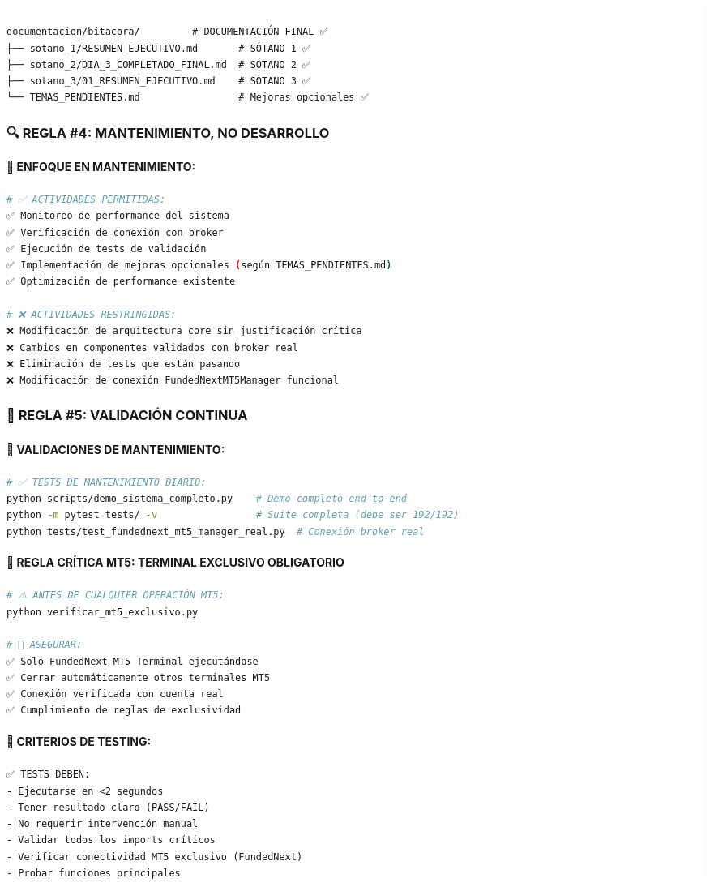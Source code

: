 ```

documentacion/bitacora/         # DOCUMENTACIÓN FINAL ✅
├── sotano_1/RESUMEN_EJECUTIVO.md       # SÓTANO 1 ✅
├── sotano_2/DIA_3_COMPLETADO_FINAL.md  # SÓTANO 2 ✅
├── sotano_3/01_RESUMEN_EJECUTIVO.md    # SÓTANO 3 ✅
└── TEMAS_PENDIENTES.md                 # Mejoras opcionales ✅
```

### 🔍 **REGLA #4: MANTENIMIENTO, NO DESARROLLO**

#### **🎯 ENFOQUE EN MANTENIMIENTO:**
```bash
# ✅ ACTIVIDADES PERMITIDAS:
✅ Monitoreo de performance del sistema
✅ Verificación de conexión con broker  
✅ Ejecución de tests de validación
✅ Implementación de mejoras opcionales (según TEMAS_PENDIENTES.md)
✅ Optimización de performance existente

# ❌ ACTIVIDADES RESTRINGIDAS:
❌ Modificación de arquitectura core sin justificación crítica
❌ Cambios en componentes validados con broker real
❌ Eliminación de tests que están pasando
❌ Modificación de conexión FundedNextMT5Manager funcional
```

### 🧪 **REGLA #5: VALIDACIÓN CONTINUA**

#### **🔧 VALIDACIONES DE MANTENIMIENTO:**
```bash
# ✅ TESTS DE MANTENIMIENTO DIARIO:
python scripts/demo_sistema_completo.py    # Demo completo end-to-end
python -m pytest tests/ -v                 # Suite completa (debe ser 192/192)
python tests/test_fundednext_mt5_manager_real.py  # Conexión broker real
```

#### **🚨 REGLA CRÍTICA MT5: TERMINAL EXCLUSIVO OBLIGATORIO**
```bash
# ⚠️ ANTES DE CUALQUIER OPERACIÓN MT5:
python verificar_mt5_exclusivo.py

# 🎯 ASEGURAR:
✅ Solo FundedNext MT5 Terminal ejecutándose
✅ Cerrar automáticamente otros terminales MT5
✅ Conexión verificada con cuenta real
✅ Cumplimiento de reglas de exclusividad
```

#### **🎯 CRITERIOS DE TESTING:**
```
✅ TESTS DEBEN:
- Ejecutarse en <2 segundos
- Tener resultado claro (PASS/FAIL)
- No requerir intervención manual
- Validar todos los imports críticos
- Verificar conectividad MT5 exclusivo (FundedNext)
- Probar funciones principales
```
